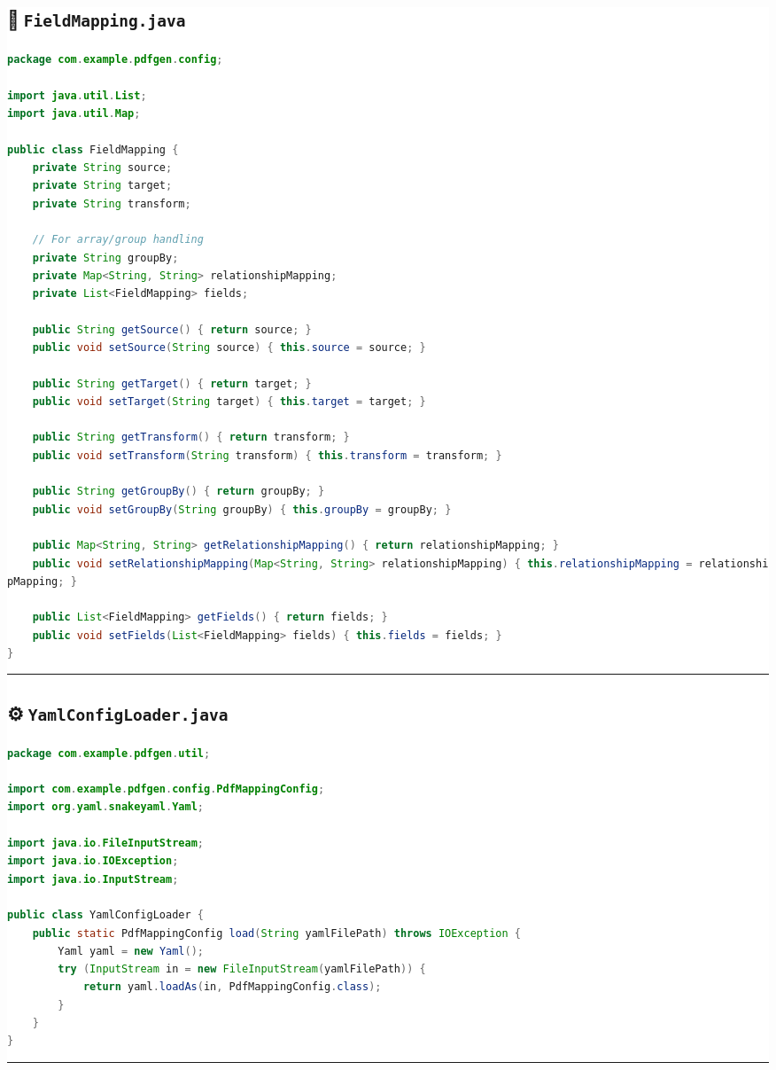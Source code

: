 
## 🧾 `FieldMapping.java`

```java
package com.example.pdfgen.config;

import java.util.List;
import java.util.Map;

public class FieldMapping {
    private String source;
    private String target;
    private String transform;

    // For array/group handling
    private String groupBy;
    private Map<String, String> relationshipMapping;
    private List<FieldMapping> fields;

    public String getSource() { return source; }
    public void setSource(String source) { this.source = source; }

    public String getTarget() { return target; }
    public void setTarget(String target) { this.target = target; }

    public String getTransform() { return transform; }
    public void setTransform(String transform) { this.transform = transform; }

    public String getGroupBy() { return groupBy; }
    public void setGroupBy(String groupBy) { this.groupBy = groupBy; }

    public Map<String, String> getRelationshipMapping() { return relationshipMapping; }
    public void setRelationshipMapping(Map<String, String> relationshipMapping) { this.relationshipMapping = relationshipMapping; }

    public List<FieldMapping> getFields() { return fields; }
    public void setFields(List<FieldMapping> fields) { this.fields = fields; }
}
```

---

## ⚙️ `YamlConfigLoader.java`

```java
package com.example.pdfgen.util;

import com.example.pdfgen.config.PdfMappingConfig;
import org.yaml.snakeyaml.Yaml;

import java.io.FileInputStream;
import java.io.IOException;
import java.io.InputStream;

public class YamlConfigLoader {
    public static PdfMappingConfig load(String yamlFilePath) throws IOException {
        Yaml yaml = new Yaml();
        try (InputStream in = new FileInputStream(yamlFilePath)) {
            return yaml.loadAs(in, PdfMappingConfig.class);
        }
    }
}
```

---